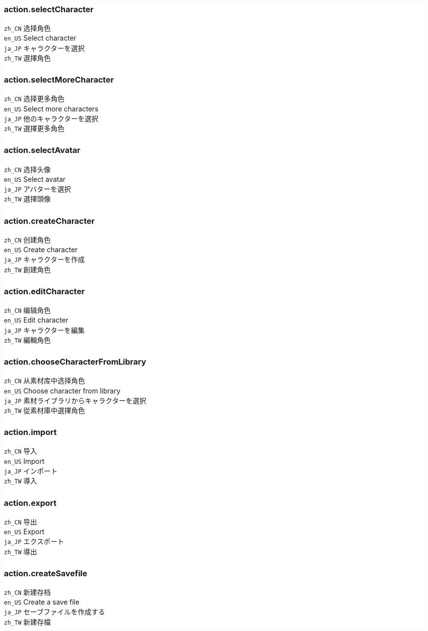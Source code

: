 ### action.selectCharacter  
`zh_CN` 选择角色  
`en_US` Select character  
`ja_JP` キャラクターを選択  
`zh_TW` 選擇角色  
  
### action.selectMoreCharacter  
`zh_CN` 选择更多角色  
`en_US` Select more characters  
`ja_JP` 他のキャラクターを選択  
`zh_TW` 選擇更多角色  
  
### action.selectAvatar  
`zh_CN` 选择头像  
`en_US` Select avatar  
`ja_JP` アバターを選択  
`zh_TW` 選擇頭像  
  
### action.createCharacter  
`zh_CN` 创建角色  
`en_US` Create character  
`ja_JP` キャラクターを作成  
`zh_TW` 創建角色  
  
### action.editCharacter  
`zh_CN` 编辑角色  
`en_US` Edit character  
`ja_JP` キャラクターを編集  
`zh_TW` 編輯角色  
  
### action.chooseCharacterFromLibrary  
`zh_CN` 从素材库中选择角色  
`en_US` Choose character from library  
`ja_JP` 素材ライブラリからキャラクターを選択  
`zh_TW` 從素材庫中選擇角色  
  
### action.import  
`zh_CN` 导入  
`en_US` Import  
`ja_JP` インポート  
`zh_TW` 導入  
  
### action.export  
`zh_CN` 导出  
`en_US` Export  
`ja_JP` エクスポート  
`zh_TW` 導出  
  
### action.createSavefile  
`zh_CN` 新建存档  
`en_US` Create a save file  
`ja_JP` セーブファイルを作成する  
`zh_TW` 新建存檔  
  